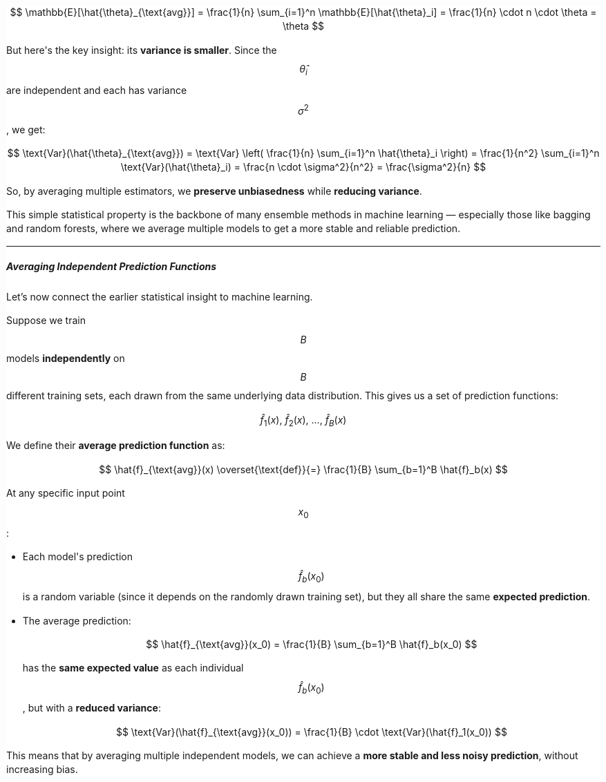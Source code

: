 $$
\mathbb{E}[\hat{\theta}_{\text{avg}}] = \frac{1}{n} \sum_{i=1}^n \mathbb{E}[\hat{\theta}_i] = \frac{1}{n} \cdot n \cdot \theta = \theta
$$

But here's the key insight: its **variance is smaller**. Since the $$\hat{\theta}_i$$ are independent and each has variance $$\sigma^2$$, we get:

$$
\text{Var}(\hat{\theta}_{\text{avg}}) = \text{Var} \left( \frac{1}{n} \sum_{i=1}^n \hat{\theta}_i \right) = \frac{1}{n^2} \sum_{i=1}^n \text{Var}(\hat{\theta}_i) = \frac{n \cdot \sigma^2}{n^2} = \frac{\sigma^2}{n}
$$

So, by averaging multiple estimators, we **preserve unbiasedness** while **reducing variance**.  

This simple statistical property is the backbone of many ensemble methods in machine learning — especially those like bagging and random forests, where we average multiple models to get a more stable and reliable prediction.

---

##### **Averaging Independent Prediction Functions**

Let’s now connect the earlier statistical insight to machine learning.

Suppose we train $$B$$ models **independently** on $$B$$ different training sets, each drawn from the same underlying data distribution. This gives us a set of prediction functions:

$$
\hat{f}_1(x),\ \hat{f}_2(x),\ \dots,\ \hat{f}_B(x)
$$

We define their **average prediction function** as:

$$
\hat{f}_{\text{avg}}(x) \overset{\text{def}}{=} \frac{1}{B} \sum_{b=1}^B \hat{f}_b(x)
$$

At any specific input point $$x_0$$:

- Each model's prediction $$\hat{f}_b(x_0)$$ is a random variable (since it depends on the randomly drawn training set), but they all share the same **expected prediction**.
- The average prediction:

  $$
  \hat{f}_{\text{avg}}(x_0) = \frac{1}{B} \sum_{b=1}^B \hat{f}_b(x_0)
  $$

  has the **same expected value** as each individual $$\hat{f}_b(x_0)$$, but with a **reduced variance**:

  $$
  \text{Var}(\hat{f}_{\text{avg}}(x_0)) = \frac{1}{B} \cdot \text{Var}(\hat{f}_1(x_0))
  $$

This means that by averaging multiple independent models, we can achieve a **more stable and less noisy prediction**, without increasing bias.
